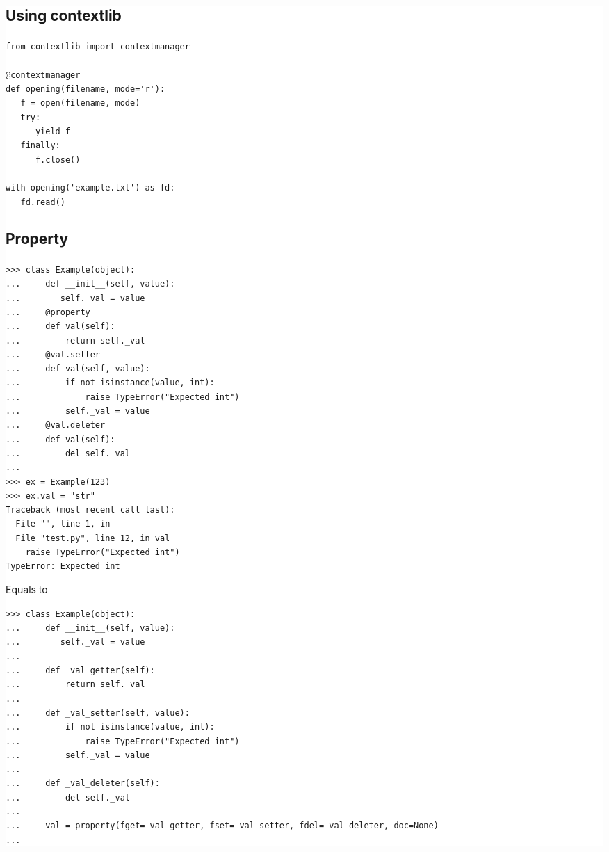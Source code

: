 Using contextlib
----------------

``` {.sourceCode .python}
from contextlib import contextmanager

@contextmanager
def opening(filename, mode='r'):
   f = open(filename, mode)
   try:
      yield f
   finally:
      f.close()

with opening('example.txt') as fd:
   fd.read()
```

Property
--------

``` {.sourceCode .python}
>>> class Example(object):
...     def __init__(self, value):
...        self._val = value
...     @property
...     def val(self):
...         return self._val
...     @val.setter
...     def val(self, value):
...         if not isinstance(value, int):
...             raise TypeError("Expected int")
...         self._val = value
...     @val.deleter
...     def val(self):
...         del self._val
...
>>> ex = Example(123)
>>> ex.val = "str"
Traceback (most recent call last):
  File "", line 1, in
  File "test.py", line 12, in val
    raise TypeError("Expected int")
TypeError: Expected int
```

Equals to

``` {.sourceCode .python}
>>> class Example(object):
...     def __init__(self, value):
...        self._val = value
...
...     def _val_getter(self):
...         return self._val
...
...     def _val_setter(self, value):
...         if not isinstance(value, int):
...             raise TypeError("Expected int")
...         self._val = value
...
...     def _val_deleter(self):
...         del self._val
...
...     val = property(fget=_val_getter, fset=_val_setter, fdel=_val_deleter, doc=None)
...
```